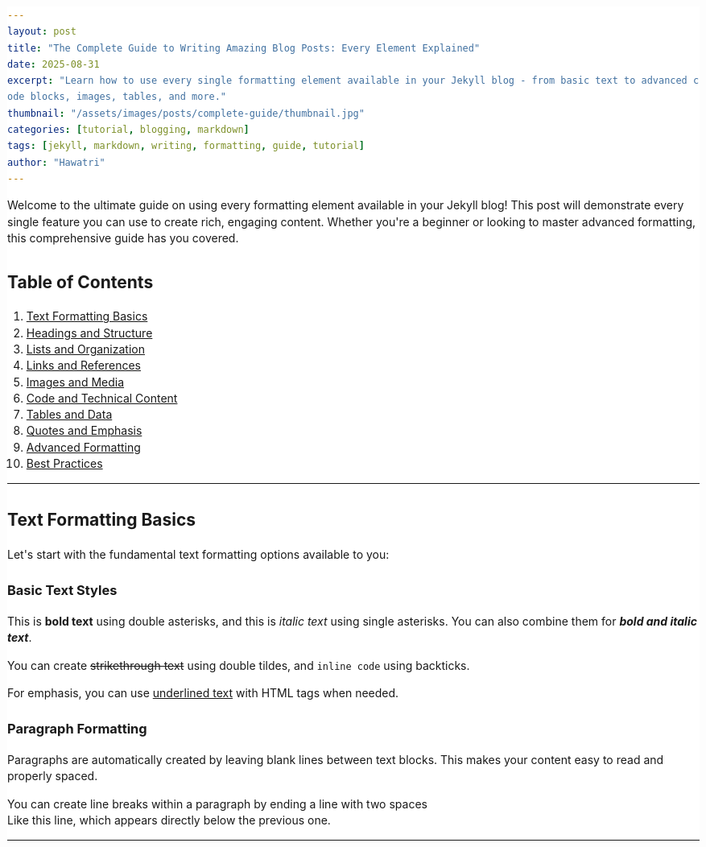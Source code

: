 ```yaml
---
layout: post
title: "The Complete Guide to Writing Amazing Blog Posts: Every Element Explained"
date: 2025-08-31
excerpt: "Learn how to use every single formatting element available in your Jekyll blog - from basic text to advanced code blocks, images, tables, and more."
thumbnail: "/assets/images/posts/complete-guide/thumbnail.jpg"
categories: [tutorial, blogging, markdown]
tags: [jekyll, markdown, writing, formatting, guide, tutorial]
author: "Hawatri"
---
```


Welcome to the ultimate guide on using every formatting element available in your Jekyll blog! This post will demonstrate every single feature you can use to create rich, engaging content. Whether you're a beginner or looking to master advanced formatting, this comprehensive guide has you covered.

## Table of Contents

1. [Text Formatting Basics](#text-formatting-basics)
2. [Headings and Structure](#headings-and-structure)
3. [Lists and Organization](#lists-and-organization)
4. [Links and References](#links-and-references)
5. [Images and Media](#images-and-media)
6. [Code and Technical Content](#code-and-technical-content)
7. [Tables and Data](#tables-and-data)
8. [Quotes and Emphasis](#quotes-and-emphasis)
9. [Advanced Formatting](#advanced-formatting)
10. [Best Practices](#best-practices)

---

## Text Formatting Basics

Let's start with the fundamental text formatting options available to you:

### Basic Text Styles

This is **bold text** using double asterisks, and this is *italic text* using single asterisks. You can also combine them for ***bold and italic text***.

You can create ~~strikethrough text~~ using double tildes, and `inline code` using backticks.

For emphasis, you can use <u>underlined text</u> with HTML tags when needed.

### Paragraph Formatting

Paragraphs are automatically created by leaving blank lines between text blocks. This makes your content easy to read and properly spaced.

You can create line breaks within a paragraph by ending a line with two spaces  
Like this line, which appears directly below the previous one.

---

[1]: https://www.example.com "Example website"
[jekyll-docs]: https://jekyllrb.com/docs/ "Jekyll Documentation"
[^1]: This is the first footnote.
[^2]: This is the second footnote.
[^note-about-footnotes]: Footnotes are great for additional information that doesn't fit in the main text flow.